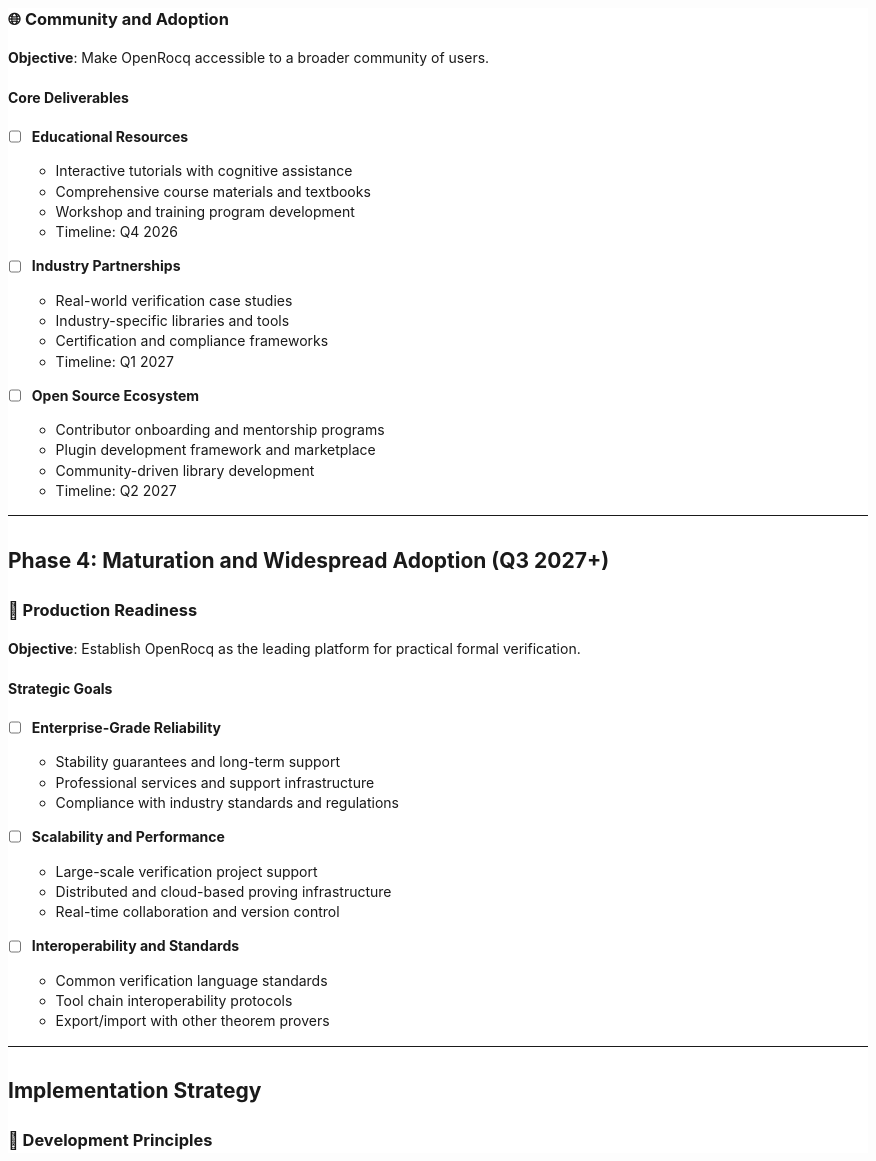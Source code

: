 ### 🌐 Community and Adoption

**Objective**: Make OpenRocq accessible to a broader community of users.

#### Core Deliverables
- [ ] **Educational Resources**
  - Interactive tutorials with cognitive assistance
  - Comprehensive course materials and textbooks
  - Workshop and training program development
  - Timeline: Q4 2026

- [ ] **Industry Partnerships**
  - Real-world verification case studies
  - Industry-specific libraries and tools
  - Certification and compliance frameworks
  - Timeline: Q1 2027

- [ ] **Open Source Ecosystem**
  - Contributor onboarding and mentorship programs
  - Plugin development framework and marketplace
  - Community-driven library development
  - Timeline: Q2 2027

---

## Phase 4: Maturation and Widespread Adoption (Q3 2027+)

### 🚀 Production Readiness

**Objective**: Establish OpenRocq as the leading platform for practical formal verification.

#### Strategic Goals
- [ ] **Enterprise-Grade Reliability**
  - Stability guarantees and long-term support
  - Professional services and support infrastructure
  - Compliance with industry standards and regulations

- [ ] **Scalability and Performance**
  - Large-scale verification project support
  - Distributed and cloud-based proving infrastructure
  - Real-time collaboration and version control

- [ ] **Interoperability and Standards**
  - Common verification language standards
  - Tool chain interoperability protocols
  - Export/import with other theorem provers

---

## Implementation Strategy

### 🎯 Development Principles
